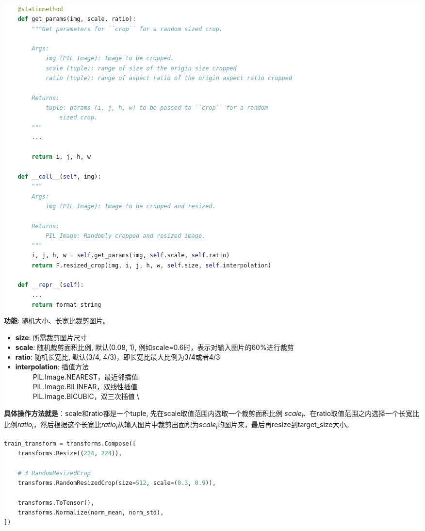 ```python
    @staticmethod
    def get_params(img, scale, ratio):
        """Get parameters for ``crop`` for a random sized crop.

        Args:
            img (PIL Image): Image to be cropped.
            scale (tuple): range of size of the origin size cropped
            ratio (tuple): range of aspect ratio of the origin aspect ratio cropped

        Returns:
            tuple: params (i, j, h, w) to be passed to ``crop`` for a random
                sized crop.
        """
        ...

        return i, j, h, w

    def __call__(self, img):
        """
        Args:
            img (PIL Image): Image to be cropped and resized.

        Returns:
            PIL Image: Randomly cropped and resized image.
        """
        i, j, h, w = self.get_params(img, self.scale, self.ratio)
        return F.resized_crop(img, i, j, h, w, self.size, self.interpolation)

    def __repr__(self):
        ...
        return format_string

```

**功能**: 随机大小、长宽比裁剪图片。
- **size**: 所需裁剪图片尺寸
- **scale**: 随机裁剪面积比例, 默认(0.08, 1), 例如scale=0.6时，表示对输入图片的60%进行裁剪
- **ratio**: 随机长宽比, 默认(3/4, 4/3)，即长宽比最大比例为3/4或者4/3
- **interpolation**: 插值方法  \
&emsp; &emsp; PIL.Image.NEAREST，最近邻插值 \
&emsp; &emsp; PIL.Image.BILINEAR，双线性插值 \
&emsp; &emsp; PIL.Image.BICUBIC，双三次插值 \

**具体操作方法就是**：scale和ratio都是一个tuple, 先在scale取值范围内选取一个裁剪面积比例 $scale_i$、在ratio取值范围之内选择一个长宽比比例$ratio_i$，然后根据这个长宽比$ratio_i$从输入图片中裁剪出面积为$scale_i$的图片来，最后再resize到target_size大小。

```python
train_transform = transforms.Compose([
    transforms.Resize((224, 224)),

    # 3 RandomResizedCrop
    transforms.RandomResizedCrop(size=512, scale=(0.3, 0.9)),

    transforms.ToTensor(),
    transforms.Normalize(norm_mean, norm_std),
])
```
